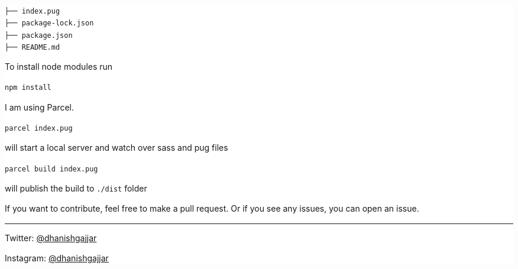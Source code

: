 ```
├── index.pug
├── package-lock.json
├── package.json
├── README.md
```

To install node modules run

```
npm install
```

I am using Parcel.

```
parcel index.pug
```

will start a local server and watch over sass and pug files

```
parcel build index.pug
```
will publish the build to `./dist` folder

If you want to contribute, feel free to make a pull request. Or if you see any issues, you can open an issue.

----

Twitter: [@dhanishgajjar](https://twitter.com/dhanishgajjar)

Instagram: [@dhanishgajjar](https://instagram.com/dhanishgajjar)
